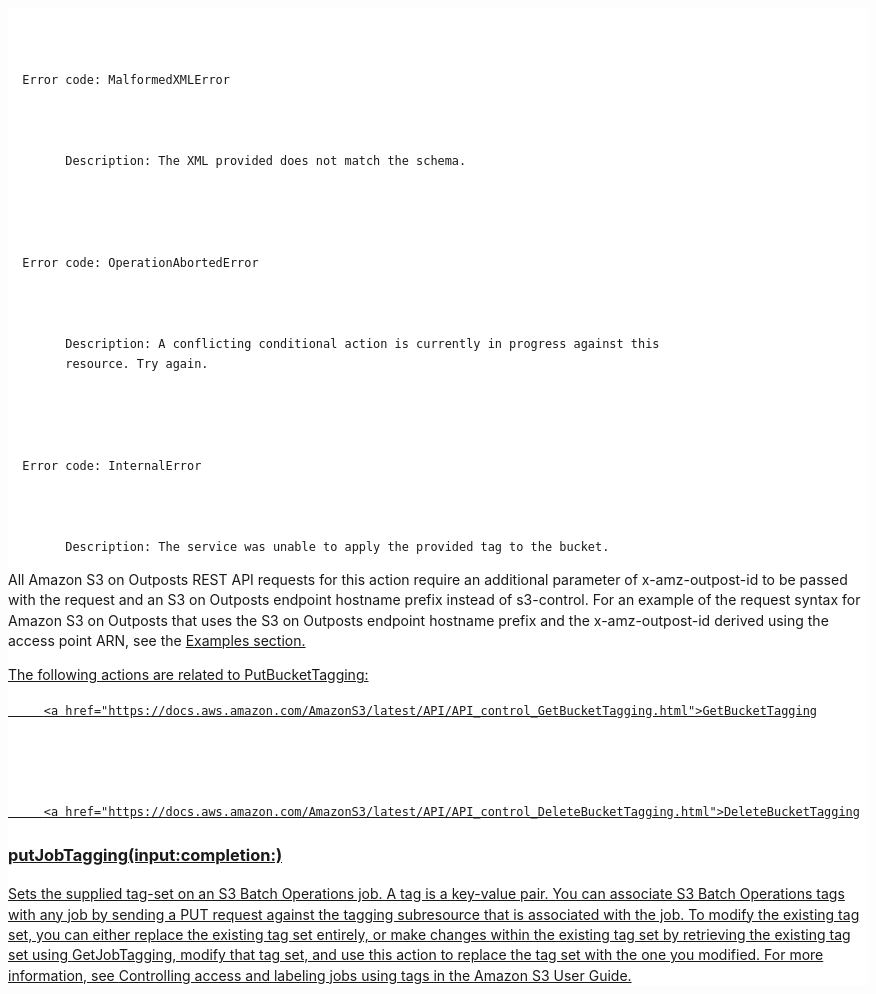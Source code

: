 ``` 



  Error code: MalformedXMLError



        Description: The XML provided does not match the schema.




  Error code: OperationAbortedError



        Description: A conflicting conditional action is currently in progress against this
        resource. Try again.




  Error code: InternalError



        Description: The service was unable to apply the provided tag to the bucket.
```

All Amazon S3 on Outposts REST API requests for this action require an additional parameter of x-amz-outpost-id to be passed with the request and an S3 on Outposts endpoint hostname prefix instead of s3-control. For an example of the request syntax for Amazon S3 on Outposts that uses the S3 on Outposts endpoint hostname prefix and the x-amz-outpost-id derived using the access point ARN, see the <a href="https://docs.aws.amazon.com/AmazonS3/latest/API/API_control_PutBucketTagging.html#API_control_PutBucketTagging_Examples">Examples section.

The following actions are related to PutBucketTagging:

``` 
     <a href="https://docs.aws.amazon.com/AmazonS3/latest/API/API_control_GetBucketTagging.html">GetBucketTagging




     <a href="https://docs.aws.amazon.com/AmazonS3/latest/API/API_control_DeleteBucketTagging.html">DeleteBucketTagging
```

### putJobTagging(input:​completion:​)

Sets the supplied tag-set on an S3 Batch Operations job.
A tag is a key-value pair. You can associate S3 Batch Operations tags with any job by sending
a PUT request against the tagging subresource that is associated with the job. To modify
the existing tag set, you can either replace the existing tag set entirely, or make changes
within the existing tag set by retrieving the existing tag set using <a href="https:​//docs.aws.amazon.com/AmazonS3/latest/API/API_control_GetJobTagging.html">GetJobTagging, modify that tag set, and use this action to replace the
tag set with the one you modified. For more information, see <a href="https:​//docs.aws.amazon.com/AmazonS3/latest/dev/batch-ops-managing-jobs.html#batch-ops-job-tags">Controlling access and
labeling jobs using tags in the Amazon S3 User Guide.
